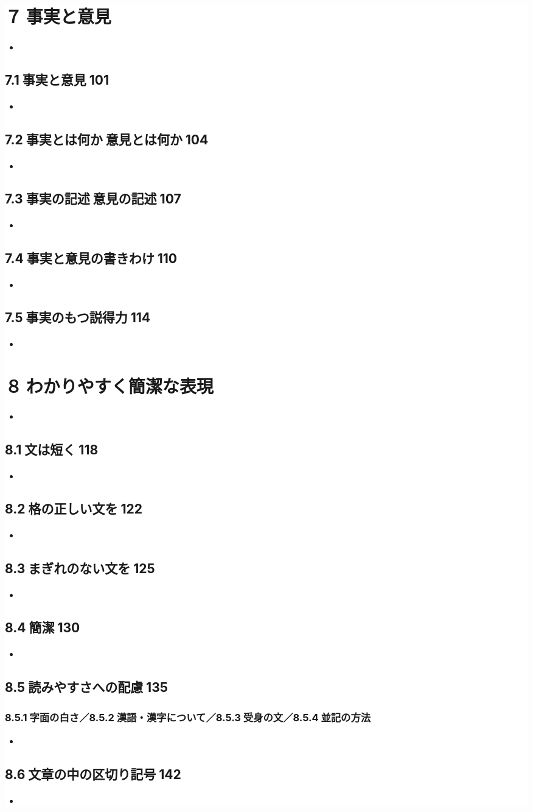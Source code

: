 
# ７ 事実と意見
- 

## 7.1 事実と意見 101
- 

## 7.2 事実とは何か 意見とは何か 104
- 

## 7.3 事実の記述 意見の記述 107
- 

## 7.4 事実と意見の書きわけ 110
- 

## 7.5 事実のもつ説得力 114
- 




# ８ わかりやすく簡潔な表現
- 

## 8.1 文は短く 118
- 

## 8.2 格の正しい文を 122
- 

## 8.3 まぎれのない文を 125
- 

## 8.4 簡潔 130
- 

## 8.5 読みやすさへの配慮 135
### 8.5.1 字面の白さ／8.5.2 漢語・漢字について／8.5.3 受身の文／8.5.4 並記の方法  
- 


## 8.6 文章の中の区切り記号 142
- 
